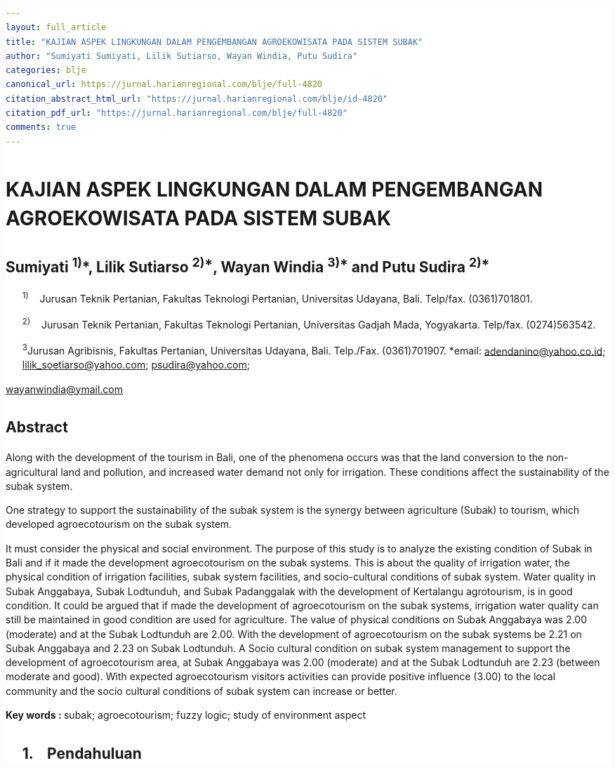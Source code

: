 ```yaml
---
layout: full_article
title: "KAJIAN ASPEK LINGKUNGAN DALAM PENGEMBANGAN AGROEKOWISATA PADA SISTEM SUBAK"
author: "Sumiyati Sumiyati, Lilik Sutiarso, Wayan Windia, Putu Sudira"
categories: blje
canonical_url: https://jurnal.harianregional.com/blje/full-4820 
citation_abstract_html_url: "https://jurnal.harianregional.com/blje/id-4820"
citation_pdf_url: "https://jurnal.harianregional.com/blje/full-4820"  
comments: true
---
```


<a name="caption1"></a>
<h1><a name="bookmark0"></a><span class="font1" style="font-weight:bold;"><a name="bookmark1"></a>KAJIAN ASPEK LINGKUNGAN DALAM PENGEMBANGAN AGROEKOWISATA PADA SISTEM SUBAK</span></h1>
<h2><a name="bookmark2"></a><span class="font0" style="font-weight:bold;"><a name="bookmark3"></a>Sumiyati <sup>1)</sup>*, Lilik Sutiarso <sup>2)*</sup>, Wayan Windia <sup>3)*</sup> and Putu Sudira <sup>2)*</sup></span></h2>
<ul style="list-style:none;"><li>
<p><span class="font0"><sup>1)</sup> &nbsp;&nbsp;&nbsp;Jurusan Teknik Pertanian, Fakultas Teknologi Pertanian, Universitas Udayana, Bali. Telp/fax. (0361)701801.</span></p></li>
<li>
<p><span class="font0"><sup>2)</sup> &nbsp;&nbsp;&nbsp;Jurusan Teknik Pertanian, Fakultas Teknologi Pertanian, Universitas Gadjah Mada, Yogyakarta. Telp/fax. (0274)563542.</span></p></li></ul>
<ul style="list-style:none;"><li>
<p><span class="font0"><sup>3</sup>Jurusan Agribisnis, Fakultas Pertanian, Universitas Udayana, Bali. Telp./Fax. (0361)701907. *email: </span><a href="mailto:adendanino@yahoo.co.id"><span class="font0">adendanino@yahoo.co.id</span></a><span class="font0">; </span><a href="mailto:lilik_soetiarso@yahoo.com"><span class="font0">lilik_soetiarso@yahoo.com</span></a><span class="font0">; </span><a href="mailto:psudira@yahoo.com"><span class="font0">psudira@yahoo.com</span></a><span class="font0">;</span></p></li></ul>
<p><a href="mailto:wayanwindia@ymail.com"><span class="font0">wayanwindia@ymail.com</span></a></p>
<h2><a name="bookmark4"></a><span class="font0" style="font-weight:bold;"><a name="bookmark5"></a>Abstract</span></h2>
<p><span class="font0">Along with the development of the tourism in Bali, one of the phenomena occurs was that the land conversion to the non-agricultural land and pollution, and increased water demand not only for irrigation. These conditions affect the sustainability of the subak system.</span></p>
<p><span class="font0">One strategy to support the sustainability of the subak system is the synergy between agriculture (Subak) to tourism, which developed agroecotourism on the subak system.</span></p>
<p><span class="font0">It must consider the physical and social environment. The purpose of this study is to analyze the existing condition of Subak in Bali and if it made the development agroecotourism on the subak systems. This is about the quality of irrigation water, the physical condition of irrigation facilities, subak system facilities, and socio-cultural conditions of subak system. Water quality in Subak Anggabaya, Subak Lodtunduh, and Subak Padanggalak with the development of Kertalangu agrotourism, is in good condition. It could be argued that if made the development of agroecotourism on the subak systems, irrigation water quality can still be maintained in good condition are used for agriculture. The value of physical conditions on Subak Anggabaya was 2.00 (moderate) and at the Subak Lodtunduh are 2.00. With the development of agroecotourism on the subak systems be 2.21 on Subak Anggabaya and 2.23 on Subak Lodtunduh. A Socio cultural condition on subak system management to support the development of agroecotourism area, at Subak Anggabaya was 2.00 (moderate) and at the Subak Lodtunduh are 2.23 (between moderate and good). With expected agroecotourism visitors activities can provide positive influence (3.00) to the local community and the socio cultural conditions of subak system can increase or better.</span></p>
<p><span class="font0" style="font-weight:bold;">Key words : </span><span class="font0">subak; agroecotourism; fuzzy logic; study of environment aspect</span></p>
<ul style="list-style:none;"><li>
<h2><a name="bookmark6"></a><span class="font0" style="font-weight:bold;"><a name="bookmark7"></a>1. &nbsp;&nbsp;&nbsp;Pendahuluan</span></h2></li></ul>